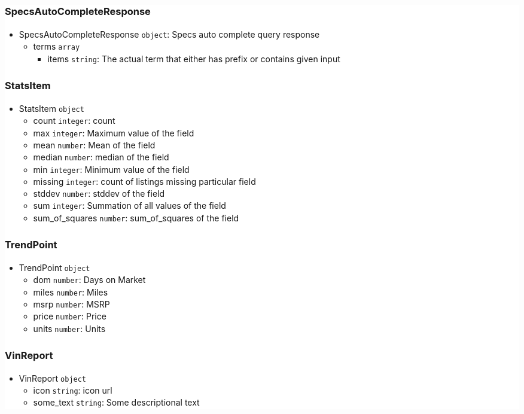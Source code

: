 
### SpecsAutoCompleteResponse
* SpecsAutoCompleteResponse `object`: Specs auto complete query response
  * terms `array`
    * items `string`: The actual term that either has prefix or contains given input

### StatsItem
* StatsItem `object`
  * count `integer`: count
  * max `integer`: Maximum value of the field
  * mean `number`: Mean of the field
  * median `number`: median of the field
  * min `integer`: Minimum value of the field
  * missing `integer`: count of listings missing particular field
  * stddev `number`: stddev of the field
  * sum `integer`: Summation of all values of the field
  * sum_of_squares `number`: sum_of_squares of the field

### TrendPoint
* TrendPoint `object`
  * dom `number`: Days on Market
  * miles `number`: Miles
  * msrp `number`: MSRP
  * price `number`: Price
  * units `number`: Units

### VinReport
* VinReport `object`
  * icon `string`: icon url
  * some_text `string`: Some descriptional text



